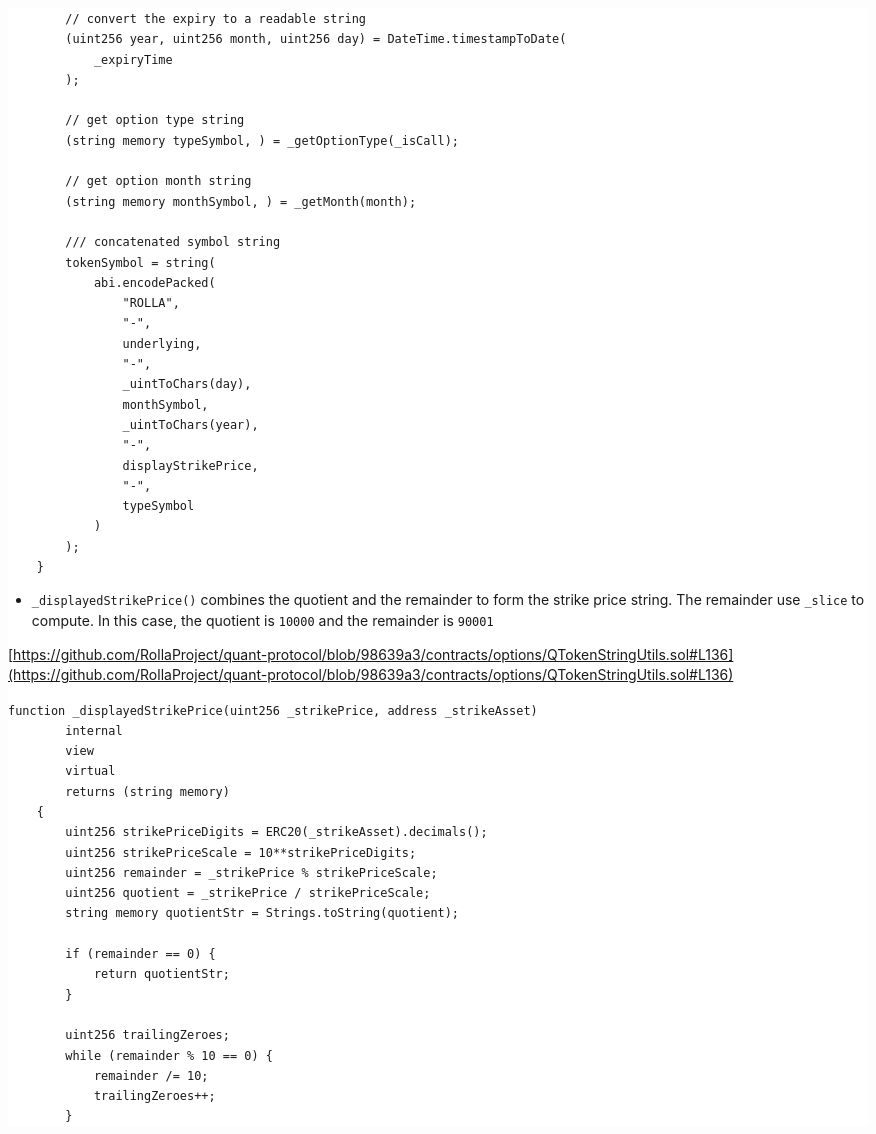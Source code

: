             // convert the expiry to a readable string
            (uint256 year, uint256 month, uint256 day) = DateTime.timestampToDate(
                _expiryTime
            );
    
            // get option type string
            (string memory typeSymbol, ) = _getOptionType(_isCall);
    
            // get option month string
            (string memory monthSymbol, ) = _getMonth(month);
    
            /// concatenated symbol string
            tokenSymbol = string(
                abi.encodePacked(
                    "ROLLA",
                    "-",
                    underlying,
                    "-",
                    _uintToChars(day),
                    monthSymbol,
                    _uintToChars(year),
                    "-",
                    displayStrikePrice,
                    "-",
                    typeSymbol
                )
            );
        }

*   `_displayedStrikePrice()` combines the quotient and the remainder to form the strike price string. The remainder use `_slice` to compute. In this case, the quotient is `10000` and the remainder is `90001`

[https://github.com/RollaProject/quant-protocol/blob/98639a3/contracts/options/QTokenStringUtils.sol#L136](https://github.com/RollaProject/quant-protocol/blob/98639a3/contracts/options/QTokenStringUtils.sol#L136)  

    function _displayedStrikePrice(uint256 _strikePrice, address _strikeAsset)
            internal
            view
            virtual
            returns (string memory)
        {
            uint256 strikePriceDigits = ERC20(_strikeAsset).decimals();
            uint256 strikePriceScale = 10**strikePriceDigits;
            uint256 remainder = _strikePrice % strikePriceScale;
            uint256 quotient = _strikePrice / strikePriceScale;
            string memory quotientStr = Strings.toString(quotient);
    
            if (remainder == 0) {
                return quotientStr;
            }
    
            uint256 trailingZeroes;
            while (remainder % 10 == 0) {
                remainder /= 10;
                trailingZeroes++;
            }
    